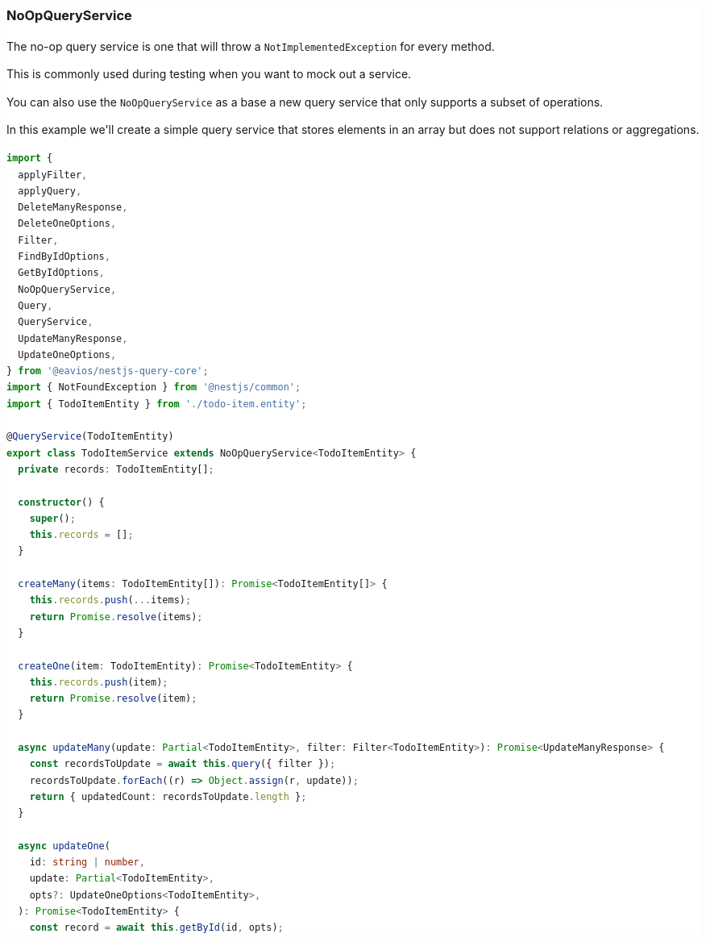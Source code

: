 ```ts title="todo-item/todo-item.module.ts"

```

### NoOpQueryService

The no-op query service is one that will throw a `NotImplementedException` for every method.

This is commonly used during testing when you want to mock out a service.  

You can also use the `NoOpQueryService` as a base a new query service that only supports a subset of operations. 

In this example we'll create a simple query service that stores elements in an array but does not support relations or aggregations.

```ts
import {
  applyFilter,
  applyQuery,
  DeleteManyResponse,
  DeleteOneOptions,
  Filter,
  FindByIdOptions,
  GetByIdOptions,
  NoOpQueryService,
  Query,
  QueryService,
  UpdateManyResponse,
  UpdateOneOptions,
} from '@eavios/nestjs-query-core';
import { NotFoundException } from '@nestjs/common';
import { TodoItemEntity } from './todo-item.entity';

@QueryService(TodoItemEntity)
export class TodoItemService extends NoOpQueryService<TodoItemEntity> {
  private records: TodoItemEntity[];

  constructor() {
    super();
    this.records = [];
  }

  createMany(items: TodoItemEntity[]): Promise<TodoItemEntity[]> {
    this.records.push(...items);
    return Promise.resolve(items);
  }

  createOne(item: TodoItemEntity): Promise<TodoItemEntity> {
    this.records.push(item);
    return Promise.resolve(item);
  }

  async updateMany(update: Partial<TodoItemEntity>, filter: Filter<TodoItemEntity>): Promise<UpdateManyResponse> {
    const recordsToUpdate = await this.query({ filter });
    recordsToUpdate.forEach((r) => Object.assign(r, update));
    return { updatedCount: recordsToUpdate.length };
  }

  async updateOne(
    id: string | number,
    update: Partial<TodoItemEntity>,
    opts?: UpdateOneOptions<TodoItemEntity>,
  ): Promise<TodoItemEntity> {
    const record = await this.getById(id, opts);
```